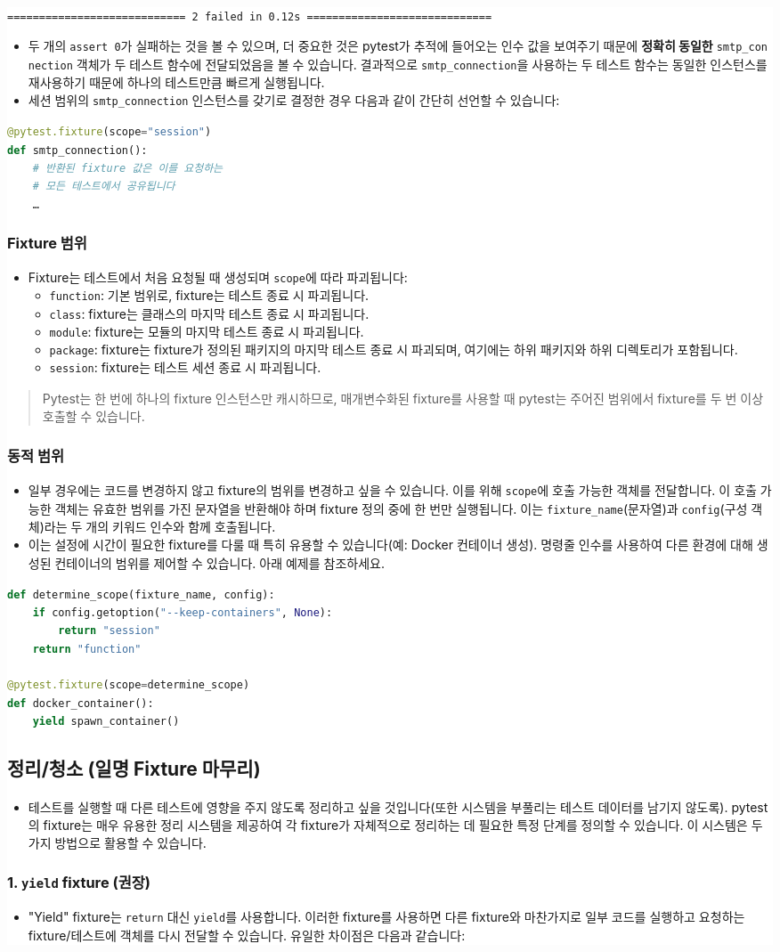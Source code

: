 ```sh
============================ 2 failed in 0.12s =============================
```

- 두 개의 `assert 0`가 실패하는 것을 볼 수 있으며, 더 중요한 것은 pytest가 추적에 들어오는 인수 값을 보여주기 때문에 **정확히 동일한** `smtp_connection` 객체가 두 테스트 함수에 전달되었음을 볼 수 있습니다. 결과적으로 `smtp_connection`을 사용하는 두 테스트 함수는 동일한 인스턴스를 재사용하기 때문에 하나의 테스트만큼 빠르게 실행됩니다.
- 세션 범위의 `smtp_connection` 인스턴스를 갖기로 결정한 경우 다음과 같이 간단히 선언할 수 있습니다:

```python
@pytest.fixture(scope="session")
def smtp_connection():
    # 반환된 fixture 값은 이를 요청하는 
    # 모든 테스트에서 공유됩니다
    …
```

### Fixture 범위
- Fixture는 테스트에서 처음 요청될 때 생성되며 `scope`에 따라 파괴됩니다:
  - `function`: 기본 범위로, fixture는 테스트 종료 시 파괴됩니다.
  - `class`: fixture는 클래스의 마지막 테스트 종료 시 파괴됩니다.
  - `module`: fixture는 모듈의 마지막 테스트 종료 시 파괴됩니다.
  - `package`: fixture는 fixture가 정의된 패키지의 마지막 테스트 종료 시 파괴되며, 여기에는 하위 패키지와 하위 디렉토리가 포함됩니다.
  - `session`: fixture는 테스트 세션 종료 시 파괴됩니다.

> Pytest는 한 번에 하나의 fixture 인스턴스만 캐시하므로, 매개변수화된 fixture를 사용할 때 pytest는 주어진 범위에서 fixture를 두 번 이상 호출할 수 있습니다.

### 동적 범위

- 일부 경우에는 코드를 변경하지 않고 fixture의 범위를 변경하고 싶을 수 있습니다. 이를 위해 `scope`에 호출 가능한 객체를 전달합니다. 이 호출 가능한 객체는 유효한 범위를 가진 문자열을 반환해야 하며 fixture 정의 중에 한 번만 실행됩니다. 이는 `fixture_name`(문자열)과 `config`(구성 객체)라는 두 개의 키워드 인수와 함께 호출됩니다.
- 이는 설정에 시간이 필요한 fixture를 다룰 때 특히 유용할 수 있습니다(예: Docker 컨테이너 생성). 명령줄 인수를 사용하여 다른 환경에 대해 생성된 컨테이너의 범위를 제어할 수 있습니다. 아래 예제를 참조하세요.

```python
def determine_scope(fixture_name, config):
    if config.getoption("--keep-containers", None):
        return "session"
    return "function"

@pytest.fixture(scope=determine_scope)
def docker_container():
    yield spawn_container()
```

## 정리/청소 (일명 Fixture 마무리)

- 테스트를 실행할 때 다른 테스트에 영향을 주지 않도록 정리하고 싶을 것입니다(또한 시스템을 부풀리는 테스트 데이터를 남기지 않도록). pytest의 fixture는 매우 유용한 정리 시스템을 제공하여 각 fixture가 자체적으로 정리하는 데 필요한 특정 단계를 정의할 수 있습니다. 이 시스템은 두 가지 방법으로 활용할 수 있습니다.

### 1. `yield` fixture (권장)
- "Yield" fixture는 `return` 대신 `yield`를 사용합니다. 이러한 fixture를 사용하면 다른 fixture와 마찬가지로 일부 코드를 실행하고 요청하는 fixture/테스트에 객체를 다시 전달할 수 있습니다. 유일한 차이점은 다음과 같습니다:

